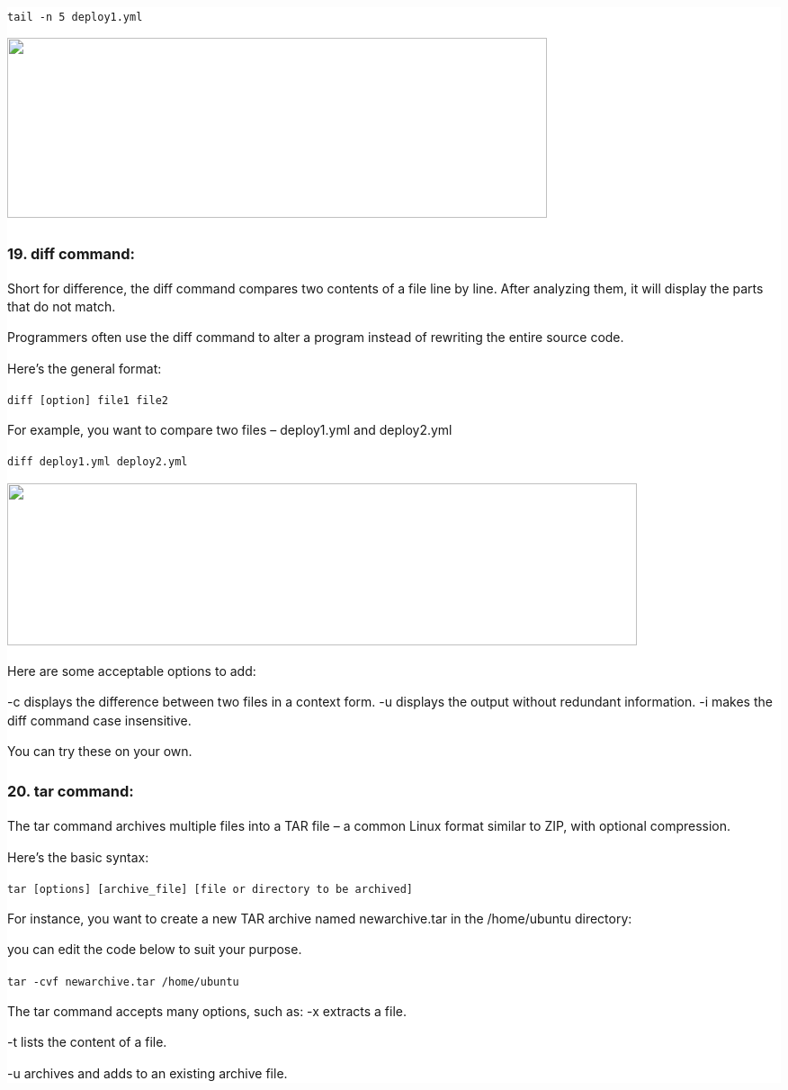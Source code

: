 ```
tail -n 5 deploy1.yml
```
<img src="https://darey-io-pbl-projects-images.s3.eu-west-2.amazonaws.com/practices/images2/tail_cmd.png" width="600px" height="200px">

### **19. diff command:**

Short for difference, the diff command compares two contents of a file line by line. After analyzing them, it will display the parts that do not match.

Programmers often use the diff command to alter a program instead of rewriting the entire source code.

Here’s the general format:

```
diff [option] file1 file2
```

For example, you want to compare two  files – deploy1.yml and deploy2.yml

```
diff deploy1.yml deploy2.yml
```

<img src="https://darey-io-pbl-projects-images.s3.eu-west-2.amazonaws.com/practices/images2/diff_cmd.png" width="700px" height="180px">


Here are some acceptable options to add:

-c displays the difference between two files in a context form.
-u displays the output without redundant information.
-i makes the diff command case insensitive.

You can try these on your own.

### **20. tar command:**
The tar command archives multiple files into a TAR file – a common Linux format similar to ZIP, with optional compression.

Here’s the basic syntax:
```
tar [options] [archive_file] [file or directory to be archived]
```
For instance, you want to create a new TAR archive named newarchive.tar in the /home/ubuntu directory:

you can edit the code below to suit your purpose.

```
tar -cvf newarchive.tar /home/ubuntu
```

The tar command accepts many options, such as:
-x extracts a file.

-t lists the content of a file.

-u archives and adds to an existing archive file.



